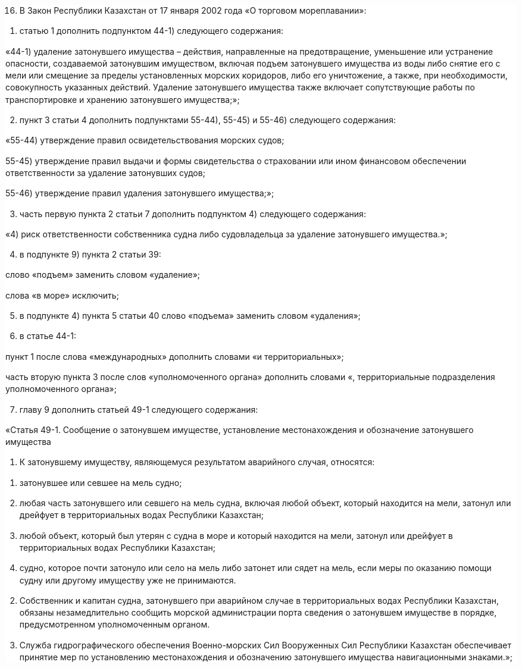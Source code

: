 16. В Закон Республики Казахстан от 17 января 2002 года «О торговом мореплавании»:

1) статью 1 дополнить подпунктом 44-1) следующего содержания:     

«44-1) удаление затонувшего имущества – действия, направленные  на предотвращение, уменьшение или устранение опасности, создаваемой затонувшим имуществом, включая подъем затонувшего имущества из воды либо снятие его с мели или смещение за пределы установленных морских коридоров, либо его уничтожение, а также, при необходимости, совокупность указанных действий. Удаление затонувшего имущества также включает сопутствующие работы по транспортировке и хранению затонувшего имущества;»;

2) пункт 3 статьи 4 дополнить подпунктами 55-44), 55-45) и 55-46) следующего содержания:

«55-44) утверждение правил освидетельствования морских судов;

55-45) утверждение правил выдачи и формы свидетельства  о страховании или ином финансовом обеспечении ответственности за удаление затонувших судов; 

55-46) утверждение правил удаления затонувшего имущества;»;

3) часть первую пункта 2 статьи 7 дополнить подпунктом 4) следующего содержания:

«4) риск ответственности собственника судна либо судовладельца  за удаление затонувшего имущества.»;

4) в подпункте 9) пункта 2 статьи 39:

слово «подъем» заменить словом «удаление»;

слова «в море» исключить;

5) в подпункте 4) пункта 5 статьи 40 слово «подъема» заменить словом «удаления»;

6) в статье 44-1:

пункт 1 после слова «международных» дополнить словами  «и территориальных»;

часть вторую пункта 3 после слов «уполномоченного органа» дополнить словами «, территориальные подразделения уполномоченного органа»;

7) главу 9 дополнить статьей 49-1 следующего содержания:

«Статья 49-1. Сообщение о затонувшем имуществе,  установление местонахождения и обозначение  затонувшего имущества

1. К затонувшему имуществу, являющемуся результатом аварийного случая, относятся:

1) затонувшее или севшее на мель судно;

2) любая часть затонувшего или севшего на мель судна, включая любой объект, который находится на мели, затонул или дрейфует в территориальных водах Республики Казахстан;

3) любой объект, который был утерян с судна в море и который находится на мели, затонул или дрейфует в территориальных водах Республики Казахстан;

4) судно, которое почти затонуло или село на мель либо затонет или сядет на мель, если меры по оказанию помощи судну или другому имуществу уже не принимаются. 

2. Собственник и капитан судна, затонувшего при аварийном случае  в территориальных водах Республики Казахстан, обязаны незамедлительно сообщить морской администрации порта сведения о затонувшем имуществе  в порядке, предусмотренном уполномоченным органом.

3. Служба гидрографического обеспечения Военно-морских Сил Вооруженных Сил Республики Казахстан обеспечивает принятие мер  по установлению местонахождения и обозначению затонувшего имущества навигационными знаками.»;
